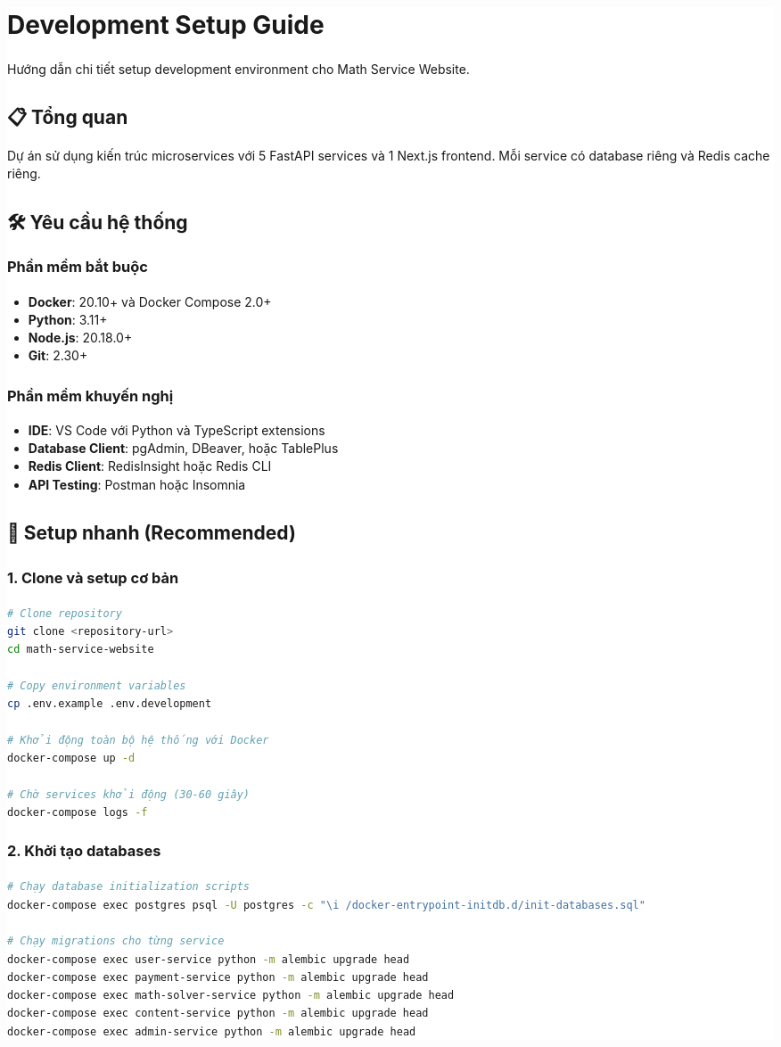 # Development Setup Guide

Hướng dẫn chi tiết setup development environment cho Math Service Website.

## 📋 Tổng quan

Dự án sử dụng kiến trúc microservices với 5 FastAPI services và 1 Next.js frontend. Mỗi service có database riêng và Redis cache riêng.

## 🛠️ Yêu cầu hệ thống

### Phần mềm bắt buộc
- **Docker**: 20.10+ và Docker Compose 2.0+
- **Python**: 3.11+
- **Node.js**: 20.18.0+
- **Git**: 2.30+

### Phần mềm khuyến nghị
- **IDE**: VS Code với Python và TypeScript extensions
- **Database Client**: pgAdmin, DBeaver, hoặc TablePlus
- **Redis Client**: RedisInsight hoặc Redis CLI
- **API Testing**: Postman hoặc Insomnia

## 🚀 Setup nhanh (Recommended)

### 1. Clone và setup cơ bản
```bash
# Clone repository
git clone <repository-url>
cd math-service-website

# Copy environment variables
cp .env.example .env.development

# Khởi động toàn bộ hệ thống với Docker
docker-compose up -d

# Chờ services khởi động (30-60 giây)
docker-compose logs -f
```

### 2. Khởi tạo databases
```bash
# Chạy database initialization scripts
docker-compose exec postgres psql -U postgres -c "\i /docker-entrypoint-initdb.d/init-databases.sql"

# Chạy migrations cho từng service
docker-compose exec user-service python -m alembic upgrade head
docker-compose exec payment-service python -m alembic upgrade head
docker-compose exec math-solver-service python -m alembic upgrade head
docker-compose exec content-service python -m alembic upgrade head
docker-compose exec admin-service python -m alembic upgrade head
```

